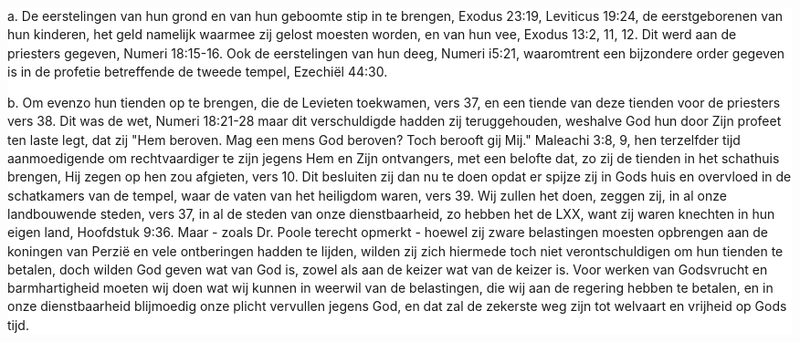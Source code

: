 a. De eerstelingen van hun grond en van hun geboomte stip in te brengen, Exodus 23:19, Leviticus 19:24, de eerstgeborenen van hun kinderen, het geld namelijk waarmee zij gelost moesten worden, en van hun vee, Exodus 13:2, 11, 12. Dit werd aan de priesters gegeven, Numeri 18:15-16. Ook de eerstelingen van hun deeg, Numeri i5:21, waaromtrent een bijzondere order gegeven is in de profetie betreffende de tweede tempel, Ezechiël 44:30.

b. Om evenzo hun tienden op te brengen, die de Levieten toekwamen, vers 37, en een tiende van deze tienden voor de priesters vers 38. Dit was de wet, Numeri 18:21-28 maar dit verschuldigde hadden zij teruggehouden, weshalve God hun door Zijn profeet ten laste legt, dat zij "Hem beroven. Mag een mens God beroven? Toch berooft gij Mij." Maleachi 3:8, 9, hen terzelfder tijd aanmoedigende om rechtvaardiger te zijn jegens Hem en Zijn ontvangers, met een belofte dat, zo zij de tienden in het schathuis brengen, Hij zegen op hen zou afgieten, vers 10. Dit besluiten zij dan nu te doen opdat er spijze zij in Gods huis en overvloed in de schatkamers van de tempel, waar de vaten van het heiligdom waren, vers 39. Wij zullen het doen, zeggen zij, in al onze landbouwende steden, vers 37, in al de steden van onze dienstbaarheid, zo hebben het de LXX, want zij waren knechten in hun eigen land, Hoofdstuk 9:36. 
Maar - zoals Dr. Poole terecht opmerkt - hoewel zij zware belastingen moesten opbrengen aan de koningen van Perzië en vele ontberingen hadden te lijden, wilden zij zich hiermede toch niet verontschuldigen om hun tienden te betalen, doch wilden God geven wat van God is, zowel als aan de keizer wat van de keizer is. Voor werken van Godsvrucht en barmhartigheid moeten wij doen wat wij kunnen in weerwil van de belastingen, die wij aan de regering hebben te betalen, en in onze dienstbaarheid blijmoedig onze plicht vervullen jegens God, en dat zal de zekerste weg zijn tot welvaart en vrijheid op Gods tijd.

 
